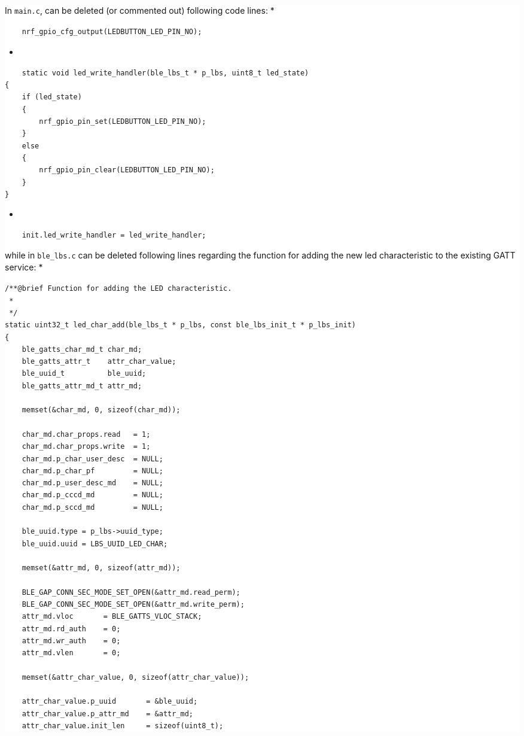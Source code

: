 
In `main.c`, can be deleted (or commented out) following code lines:
  * 
```
    nrf_gpio_cfg_output(LEDBUTTON_LED_PIN_NO);
```
  * 
```
    static void led_write_handler(ble_lbs_t * p_lbs, uint8_t led_state)
{
    if (led_state)
    {
        nrf_gpio_pin_set(LEDBUTTON_LED_PIN_NO);
    }
    else
    {
        nrf_gpio_pin_clear(LEDBUTTON_LED_PIN_NO);
    }
}
```
  * 
```
    init.led_write_handler = led_write_handler;
```
while in `ble_lbs.c` can be deleted following lines regarding the function for adding the new led characteristic to the existing GATT service:
  * 
```
/**@brief Function for adding the LED characteristic.
 *
 */
static uint32_t led_char_add(ble_lbs_t * p_lbs, const ble_lbs_init_t * p_lbs_init)
{
    ble_gatts_char_md_t char_md;
    ble_gatts_attr_t    attr_char_value;
    ble_uuid_t          ble_uuid;
    ble_gatts_attr_md_t attr_md;

    memset(&char_md, 0, sizeof(char_md));
    
    char_md.char_props.read   = 1;
    char_md.char_props.write  = 1;
    char_md.p_char_user_desc  = NULL;
    char_md.p_char_pf         = NULL;
    char_md.p_user_desc_md    = NULL;
    char_md.p_cccd_md         = NULL;
    char_md.p_sccd_md         = NULL;
    
    ble_uuid.type = p_lbs->uuid_type;
    ble_uuid.uuid = LBS_UUID_LED_CHAR;
    
    memset(&attr_md, 0, sizeof(attr_md));

    BLE_GAP_CONN_SEC_MODE_SET_OPEN(&attr_md.read_perm);
    BLE_GAP_CONN_SEC_MODE_SET_OPEN(&attr_md.write_perm);
    attr_md.vloc       = BLE_GATTS_VLOC_STACK;
    attr_md.rd_auth    = 0;
    attr_md.wr_auth    = 0;
    attr_md.vlen       = 0;
    
    memset(&attr_char_value, 0, sizeof(attr_char_value));

    attr_char_value.p_uuid       = &ble_uuid;
    attr_char_value.p_attr_md    = &attr_md;
    attr_char_value.init_len     = sizeof(uint8_t);
```